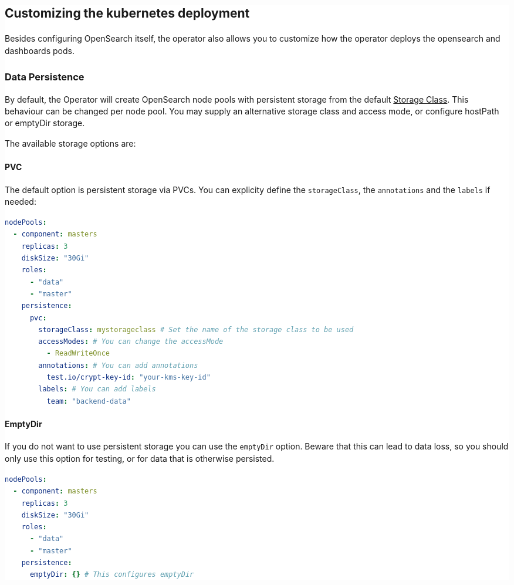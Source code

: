 ## Customizing the kubernetes deployment

Besides configuring OpenSearch itself, the operator also allows you to customize how the operator deploys the opensearch and dashboards pods.

### Data Persistence

By default, the Operator will create OpenSearch node pools with persistent storage from the default [Storage Class](https://kubernetes.io/docs/concepts/storage/storage-classes/). This behaviour can be changed per node pool. You may supply an alternative storage class and access mode, or configure hostPath or emptyDir storage.

The available storage options are:

#### PVC

The default option is persistent storage via PVCs. You can explicity define the `storageClass`, the `annotations` and the `labels` if needed:

```yaml
nodePools:
  - component: masters
    replicas: 3
    diskSize: "30Gi"
    roles:
      - "data"
      - "master"
    persistence:
      pvc:
        storageClass: mystorageclass # Set the name of the storage class to be used
        accessModes: # You can change the accessMode
          - ReadWriteOnce
        annotations: # You can add annotations
          test.io/crypt-key-id: "your-kms-key-id"
        labels: # You can add labels
          team: "backend-data"
```

#### EmptyDir

If you do not want to use persistent storage you can use the `emptyDir` option. Beware that this can lead to data loss, so you should only use this option for testing, or for data that is otherwise persisted.

```yaml
nodePools:
  - component: masters
    replicas: 3
    diskSize: "30Gi"
    roles:
      - "data"
      - "master"
    persistence:
      emptyDir: {} # This configures emptyDir
```
